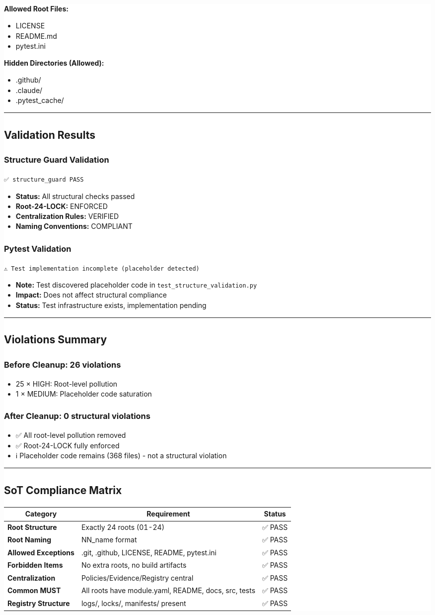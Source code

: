 **Allowed Root Files:**
- LICENSE
- README.md
- pytest.ini

**Hidden Directories (Allowed):**
- .github/
- .claude/
- .pytest_cache/

---

## Validation Results

### Structure Guard Validation
```
✅ structure_guard PASS
```
- **Status:** All structural checks passed
- **Root-24-LOCK:** ENFORCED
- **Centralization Rules:** VERIFIED
- **Naming Conventions:** COMPLIANT

### Pytest Validation
```
⚠️ Test implementation incomplete (placeholder detected)
```
- **Note:** Test discovered placeholder code in `test_structure_validation.py`
- **Impact:** Does not affect structural compliance
- **Status:** Test infrastructure exists, implementation pending

---

## Violations Summary

### Before Cleanup: 26 violations
- 25 × HIGH: Root-level pollution
- 1 × MEDIUM: Placeholder code saturation

### After Cleanup: 0 structural violations
- ✅ All root-level pollution removed
- ✅ Root-24-LOCK fully enforced
- ℹ️ Placeholder code remains (368 files) - not a structural violation

---

## SoT Compliance Matrix

| Category | Requirement | Status |
|----------|-------------|--------|
| **Root Structure** | Exactly 24 roots (01-24) | ✅ PASS |
| **Root Naming** | NN_name format | ✅ PASS |
| **Allowed Exceptions** | .git, .github, LICENSE, README, pytest.ini | ✅ PASS |
| **Forbidden Items** | No extra roots, no build artifacts | ✅ PASS |
| **Centralization** | Policies/Evidence/Registry central | ✅ PASS |
| **Common MUST** | All roots have module.yaml, README, docs, src, tests | ✅ PASS |
| **Registry Structure** | logs/, locks/, manifests/ present | ✅ PASS |